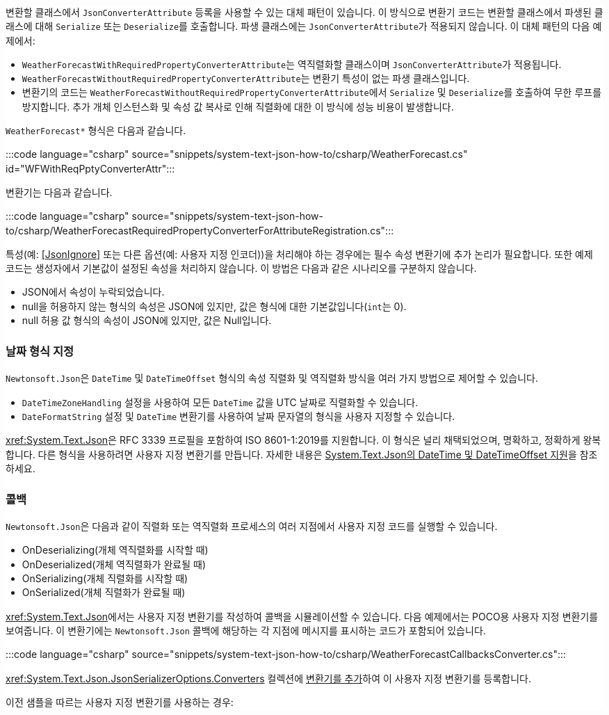 변환할 클래스에서 `JsonConverterAttribute` 등록을 사용할 수 있는 대체 패턴이 있습니다. 이 방식으로 변환기 코드는 변환할 클래스에서 파생된 클래스에 대해 `Serialize` 또는 `Deserialize`를 호출합니다. 파생 클래스에는 `JsonConverterAttribute`가 적용되지 않습니다. 이 대체 패턴의 다음 예제에서:

* `WeatherForecastWithRequiredPropertyConverterAttribute`는 역직렬화할 클래스이며 `JsonConverterAttribute`가 적용됩니다.
* `WeatherForecastWithoutRequiredPropertyConverterAttribute`는 변환기 특성이 없는 파생 클래스입니다.
* 변환기의 코드는 `WeatherForecastWithoutRequiredPropertyConverterAttribute`에서 `Serialize` 및 `Deserialize`를 호출하여 무한 루프를 방지합니다. 추가 개체 인스턴스화 및 속성 값 복사로 인해 직렬화에 대한 이 방식에 성능 비용이 발생합니다.

`WeatherForecast*` 형식은 다음과 같습니다.

:::code language="csharp" source="snippets/system-text-json-how-to/csharp/WeatherForecast.cs" id="WFWithReqPptyConverterAttr":::

변환기는 다음과 같습니다.

:::code language="csharp" source="snippets/system-text-json-how-to/csharp/WeatherForecastRequiredPropertyConverterForAttributeRegistration.cs":::

특성(예: [[JsonIgnore]](xref:System.Text.Json.Serialization.JsonIgnoreAttribute) 또는 다른 옵션(예: 사용자 지정 인코더))을 처리해야 하는 경우에는 필수 속성 변환기에 추가 논리가 필요합니다. 또한 예제 코드는 생성자에서 기본값이 설정된 속성을 처리하지 않습니다. 이 방법은 다음과 같은 시나리오를 구분하지 않습니다.

* JSON에서 속성이 누락되었습니다.
* null을 허용하지 않는 형식의 속성은 JSON에 있지만, 값은 형식에 대한 기본값입니다(`int`는 0).
* null 허용 값 형식의 속성이 JSON에 있지만, 값은 Null입니다.

### <a name="specify-date-format"></a>날짜 형식 지정

`Newtonsoft.Json`은 `DateTime` 및 `DateTimeOffset` 형식의 속성 직렬화 및 역직렬화 방식을 여러 가지 방법으로 제어할 수 있습니다.

* `DateTimeZoneHandling` 설정을 사용하여 모든 `DateTime` 값을 UTC 날짜로 직렬화할 수 있습니다.
* `DateFormatString` 설정 및 `DateTime` 변환기를 사용하여 날짜 문자열의 형식을 사용자 지정할 수 있습니다.

<xref:System.Text.Json>은 RFC 3339 프로필을 포함하여 ISO 8601-1:2019를 지원합니다. 이 형식은 널리 채택되었으며, 명확하고, 정확하게 왕복합니다. 다른 형식을 사용하려면 사용자 지정 변환기를 만듭니다. 자세한 내용은 [System.Text.Json의 DateTime 및 DateTimeOffset 지원](../datetime/system-text-json-support.md)을 참조하세요.

### <a name="callbacks"></a>콜백

`Newtonsoft.Json`은 다음과 같이 직렬화 또는 역직렬화 프로세스의 여러 지점에서 사용자 지정 코드를 실행할 수 있습니다.

* OnDeserializing(개체 역직렬화를 시작할 때)
* OnDeserialized(개체 역직렬화가 완료될 때)
* OnSerializing(개체 직렬화를 시작할 때)
* OnSerialized(개체 직렬화가 완료될 때)

<xref:System.Text.Json>에서는 사용자 지정 변환기를 작성하여 콜백을 시뮬레이션할 수 있습니다. 다음 예제에서는 POCO용 사용자 지정 변환기를 보여줍니다. 이 변환기에는 `Newtonsoft.Json` 콜백에 해당하는 각 지점에 메시지를 표시하는 코드가 포함되어 있습니다.

:::code language="csharp" source="snippets/system-text-json-how-to/csharp/WeatherForecastCallbacksConverter.cs":::

<xref:System.Text.Json.JsonSerializerOptions.Converters> 컬렉션에 [변환기를 추가](system-text-json-converters-how-to.md#registration-sample---converters-collection)하여 이 사용자 지정 변환기를 등록합니다.

이전 샘플을 따르는 사용자 지정 변환기를 사용하는 경우:
